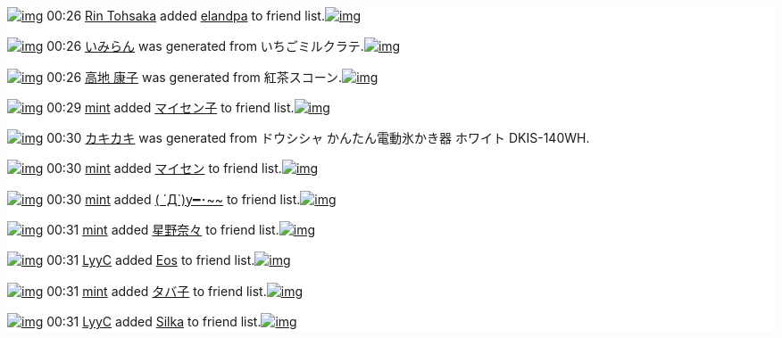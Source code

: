 [![img](http://www.deviantsart.com/17jagvd.jpeg)](http://www.barcodekanojo.com/user/452207/Rin%20Tohsaka) 00:26 [Rin Tohsaka](http://www.barcodekanojo.com/user/452207/Rin%20Tohsaka) added [elandpa](http://www.barcodekanojo.com/kanojo/3033264/elandpa) to friend list.[![img](http://www.deviantsart.com/s236ln.png)](http://www.barcodekanojo.com/kanojo/3033264/elandpa) 

[![img](http://www.deviantsart.com/13100ok.png)](http://www.barcodekanojo.com/kanojo/3033372/%E3%81%84%E3%81%BF%E3%82%89%E3%82%93) 00:26 [いみらん](http://www.barcodekanojo.com/kanojo/3033372/%E3%81%84%E3%81%BF%E3%82%89%E3%82%93) was generated from いちごミルクラテ.[![img](http://www.deviantsart.com/1aosd6u.jpeg)](http://www.barcodekanojo.com/product_images/barcode/5740440/1404055563/50x50x,PE3,P81,P84,PE3,P81,PA1,PE3,P81,P94,PE3,P83,P9F,PE3,P83,PAB,PE3,P82,PAF,PE3,P83,PA9,PE3,P83,P86.jpg,qw=88,ah=88.pagespeed.ic.5Sz7sZpx9Y.jpg) 

[![img](http://www.deviantsart.com/2bao0t9.png)](http://www.barcodekanojo.com/kanojo/3033373/%E9%AB%98%E5%9C%B0%20%E5%BA%B7%E5%AD%90) 00:26 [高地 康子](http://www.barcodekanojo.com/kanojo/3033373/%E9%AB%98%E5%9C%B0%20%E5%BA%B7%E5%AD%90) was generated from 紅茶スコーン.[![img](http://www.deviantsart.com/2cs9bcg.jpeg)](http://www.barcodekanojo.com/product_images/barcode/5740441/1404055568/50x50x,PE7,PB4,P85,PE8,P8C,PB6,PE3,P82,PB9,PE3,P82,PB3,PE3,P83,PBC,PE3,P83,PB3.jpg,qw=88,ah=88.pagespeed.ic.vRxv3o34lV.jpg) 

[![img](http://www.deviantsart.com/3okrgck.jpeg)](http://www.barcodekanojo.com/user/470167/mint) 00:29 [mint](http://www.barcodekanojo.com/user/470167/mint) added [マイセン子](http://www.barcodekanojo.com/kanojo/1037/%E3%83%9E%E3%82%A4%E3%82%BB%E3%83%B3%E5%AD%90) to friend list.[![img](http://www.deviantsart.com/29na41o.png)](http://www.barcodekanojo.com/kanojo/1037/%E3%83%9E%E3%82%A4%E3%82%BB%E3%83%B3%E5%AD%90) 

[![img](http://www.deviantsart.com/2984aic.png)](http://www.barcodekanojo.com/kanojo/3033376/%E3%82%AB%E3%82%AD%E3%82%AB%E3%82%AD) 00:30 [カキカキ](http://www.barcodekanojo.com/kanojo/3033376/%E3%82%AB%E3%82%AD%E3%82%AB%E3%82%AD) was generated from ドウシシャ かんたん電動氷かき器 ホワイト DKIS-140WH.

[![img](http://www.deviantsart.com/3okrgck.jpeg)](http://www.barcodekanojo.com/user/470167/mint) 00:30 [mint](http://www.barcodekanojo.com/user/470167/mint) added [マイセン](http://www.barcodekanojo.com/kanojo/56/%E3%83%9E%E3%82%A4%E3%82%BB%E3%83%B3) to friend list.[![img](http://www.deviantsart.com/1r47cqa.png)](http://www.barcodekanojo.com/kanojo/56/%E3%83%9E%E3%82%A4%E3%82%BB%E3%83%B3) 

[![img](http://www.deviantsart.com/3okrgck.jpeg)](http://www.barcodekanojo.com/user/470167/mint) 00:30 [mint](http://www.barcodekanojo.com/user/470167/mint) added [( ´Д`)y━･~~](http://www.barcodekanojo.com/kanojo/1662/%28%20%C2%B4%D0%94%60%29y%E2%94%81%EF%BD%A5%7E%7E) to friend list.[![img](http://www.deviantsart.com/1ji0fd1.png)](http://www.barcodekanojo.com/kanojo/1662/%28%20%C2%B4%D0%94%60%29y%E2%94%81%EF%BD%A5%7E%7E) 

[![img](http://www.deviantsart.com/3okrgck.jpeg)](http://www.barcodekanojo.com/user/470167/mint) 00:31 [mint](http://www.barcodekanojo.com/user/470167/mint) added [星野奈々](http://www.barcodekanojo.com/kanojo/2585447/%E6%98%9F%E9%87%8E%E5%A5%88%E3%80%85) to friend list.[![img](http://www.deviantsart.com/1feup5f.png)](http://www.barcodekanojo.com/kanojo/2585447/%E6%98%9F%E9%87%8E%E5%A5%88%E3%80%85) 

[![img](http://www.deviantsart.com/1ugm173.jpeg)](http://www.barcodekanojo.com/user/365938/LyyC) 00:31 [LyyC](http://www.barcodekanojo.com/user/365938/LyyC) added [Eos](http://www.barcodekanojo.com/kanojo/3012506/Eos) to friend list.[![img](http://www.deviantsart.com/35bpgsp.png)](http://www.barcodekanojo.com/kanojo/3012506/Eos) 

[![img](http://www.deviantsart.com/3okrgck.jpeg)](http://www.barcodekanojo.com/user/470167/mint) 00:31 [mint](http://www.barcodekanojo.com/user/470167/mint) added [タバ子](http://www.barcodekanojo.com/kanojo/11418/%E3%82%BF%E3%83%90%E5%AD%90) to friend list.[![img](http://www.deviantsart.com/1m0rb3m.png)](http://www.barcodekanojo.com/kanojo/11418/%E3%82%BF%E3%83%90%E5%AD%90) 

[![img](http://www.deviantsart.com/1ugm173.jpeg)](http://www.barcodekanojo.com/user/365938/LyyC) 00:31 [LyyC](http://www.barcodekanojo.com/user/365938/LyyC) added [Silka](http://www.barcodekanojo.com/kanojo/2600048/Silka) to friend list.[![img](http://www.deviantsart.com/1ahuto2.png)](http://www.barcodekanojo.com/kanojo/2600048/Silka) 
